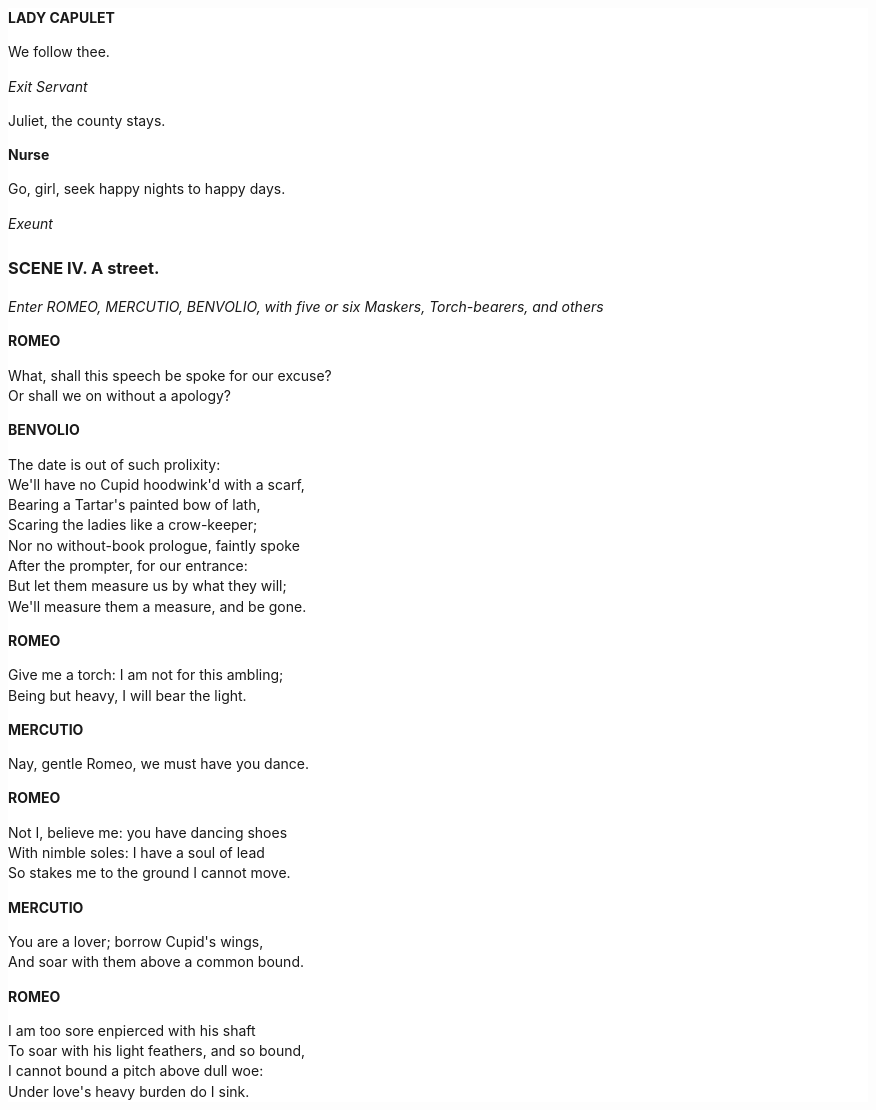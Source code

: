 **LADY CAPULET**

We follow thee.

_Exit Servant_

Juliet, the county stays.

**Nurse**

Go, girl, seek happy nights to happy days.

_Exeunt_

### SCENE IV. A street.

_Enter ROMEO, MERCUTIO, BENVOLIO, with five or six Maskers, Torch-bearers, and others_

**ROMEO**

What, shall this speech be spoke for our excuse?  
Or shall we on without a apology?

**BENVOLIO**

The date is out of such prolixity:  
We'll have no Cupid hoodwink'd with a scarf,  
Bearing a Tartar's painted bow of lath,  
Scaring the ladies like a crow-keeper;  
Nor no without-book prologue, faintly spoke  
After the prompter, for our entrance:  
But let them measure us by what they will;  
We'll measure them a measure, and be gone.

**ROMEO**

Give me a torch: I am not for this ambling;  
Being but heavy, I will bear the light.

**MERCUTIO**

Nay, gentle Romeo, we must have you dance.

**ROMEO**

Not I, believe me: you have dancing shoes  
With nimble soles: I have a soul of lead  
So stakes me to the ground I cannot move.

**MERCUTIO**

You are a lover; borrow Cupid's wings,  
And soar with them above a common bound.

**ROMEO**

I am too sore enpierced with his shaft  
To soar with his light feathers, and so bound,  
I cannot bound a pitch above dull woe:  
Under love's heavy burden do I sink.
